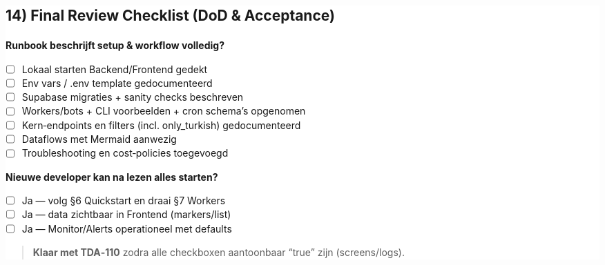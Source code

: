 
## 14) Final Review Checklist (DoD & Acceptance)

**Runbook beschrijft setup & workflow volledig?**  
- [ ] Lokaal starten Backend/Frontend gedekt  
- [ ] Env vars / .env template gedocumenteerd  
- [ ] Supabase migraties + sanity checks beschreven  
- [ ] Workers/bots + CLI voorbeelden + cron schema’s opgenomen  
- [ ] Kern‑endpoints en filters (incl. only_turkish) gedocumenteerd  
- [ ] Dataflows met Mermaid aanwezig  
- [ ] Troubleshooting en cost‑policies toegevoegd

**Nieuwe developer kan na lezen alles starten?**  
- [ ] Ja — volg §6 Quickstart en draai §7 Workers  
- [ ] Ja — data zichtbaar in Frontend (markers/list)  
- [ ] Ja — Monitor/Alerts operationeel met defaults

> **Klaar met TDA‑110** zodra alle checkboxen aantoonbaar “true” zijn (screens/logs).

